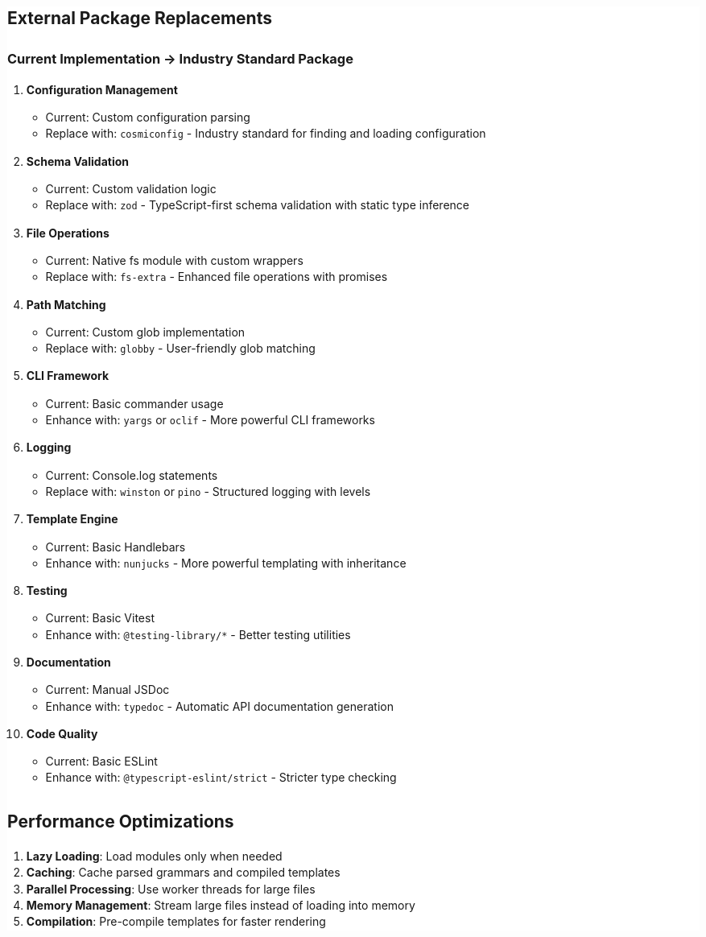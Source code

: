 ```typescript
```

## External Package Replacements

### Current Implementation → Industry Standard Package

1. **Configuration Management**
   - Current: Custom configuration parsing
   - Replace with: `cosmiconfig` - Industry standard for finding and loading configuration

2. **Schema Validation**
   - Current: Custom validation logic
   - Replace with: `zod` - TypeScript-first schema validation with static type inference

3. **File Operations**
   - Current: Native fs module with custom wrappers
   - Replace with: `fs-extra` - Enhanced file operations with promises

4. **Path Matching**
   - Current: Custom glob implementation
   - Replace with: `globby` - User-friendly glob matching

5. **CLI Framework**
   - Current: Basic commander usage
   - Enhance with: `yargs` or `oclif` - More powerful CLI frameworks

6. **Logging**
   - Current: Console.log statements
   - Replace with: `winston` or `pino` - Structured logging with levels

7. **Template Engine**
   - Current: Basic Handlebars
   - Enhance with: `nunjucks` - More powerful templating with inheritance

8. **Testing**
   - Current: Basic Vitest
   - Enhance with: `@testing-library/*` - Better testing utilities

9. **Documentation**
   - Current: Manual JSDoc
   - Enhance with: `typedoc` - Automatic API documentation generation

10. **Code Quality**
    - Current: Basic ESLint
    - Enhance with: `@typescript-eslint/strict` - Stricter type checking

## Performance Optimizations

1. **Lazy Loading**: Load modules only when needed
2. **Caching**: Cache parsed grammars and compiled templates
3. **Parallel Processing**: Use worker threads for large files
4. **Memory Management**: Stream large files instead of loading into memory
5. **Compilation**: Pre-compile templates for faster rendering
